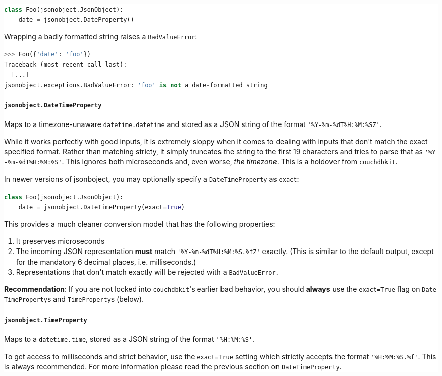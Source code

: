 ```python
class Foo(jsonobject.JsonObject):
    date = jsonobject.DateProperty()
```

Wrapping a badly formatted string raises a `BadValueError`:

```python
>>> Foo({'date': 'foo'})
Traceback (most recent call last):
  [...]
jsonobject.exceptions.BadValueError: 'foo' is not a date-formatted string
```

#### `jsonobject.DateTimeProperty`

Maps to a timezone-unaware `datetime.datetime`
and stored as a JSON string of the format
`'%Y-%m-%dT%H:%M:%SZ'`.

While it works perfectly with good inputs, it is extremely sloppy when it comes
to dealing with inputs that don't match the exact specified format.
Rather than matching stricty, it simply truncates the string
to the first 19 characters and tries to parse that as `'%Y-%m-%dT%H:%M:%S'`.
This ignores both microseconds and, even worse, *the timezone*.
This is a holdover from `couchdbkit`.

In newer versions of jsonboject, you may optionally specify
a `DateTimeProperty` as `exact`:

```python
class Foo(jsonobject.JsonObject):
    date = jsonobject.DateTimeProperty(exact=True)
```

This provides a much cleaner conversion model
that has the following properties:

1. It preserves microseconds
2. The incoming JSON representation **must** match `'%Y-%m-%dT%H:%M:%S.%fZ'`
   exactly. (This is similar to the default output,
   except for the mandatory 6 decimal places, i.e. milliseconds.)
3. Representations that don't match exactly will be rejected with a
   `BadValueError`.

**Recommendation**:
If you are not locked into `couchdbkit`'s earlier bad behavior,
you should **always** use the `exact=True` flag on `DateTimeProperty`s
and `TimeProperty`s (below).

#### `jsonobject.TimeProperty`

Maps to a `datetime.time`, stored as a JSON string of the format
`'%H:%M:%S'`.

To get access to milliseconds and strict behavior, use the `exact=True` setting
which strictly accepts the format `'%H:%M:%S.%f'`. This is always recommended.
For more information please read the previous section on `DateTimeProperty`.
